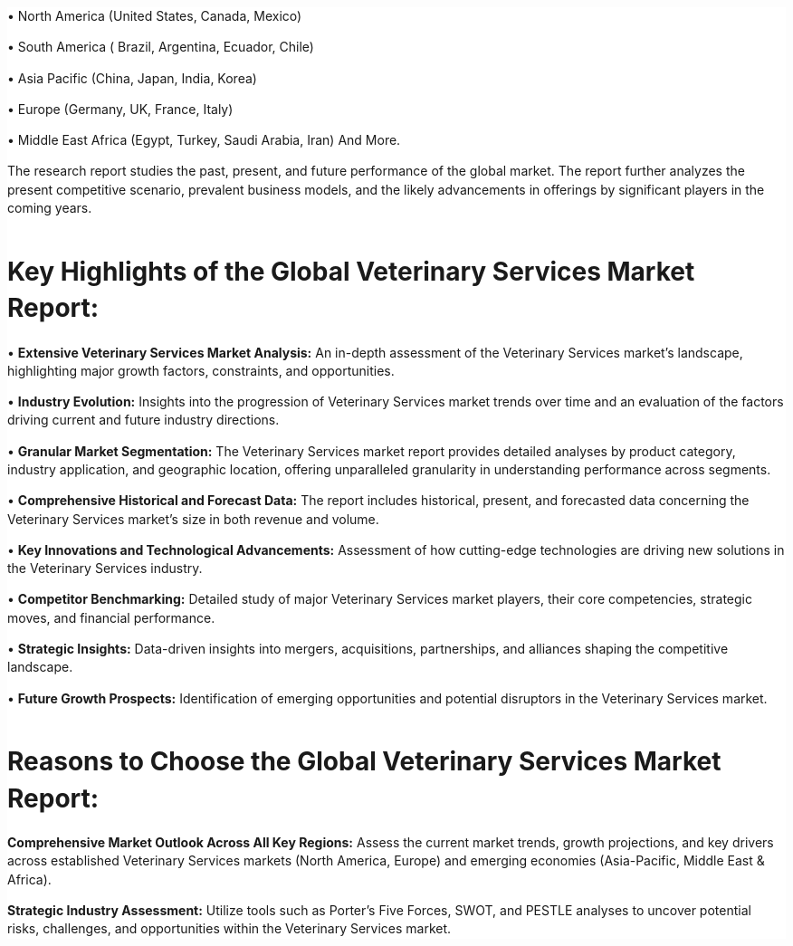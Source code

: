 • North America (United States, Canada, Mexico)

• South America ( Brazil, Argentina, Ecuador, Chile)

• Asia Pacific (China, Japan, India, Korea)

• Europe (Germany, UK, France, Italy)

• Middle East Africa (Egypt, Turkey, Saudi Arabia, Iran) And More.

The research report studies the past, present, and future performance of the global market. The report further analyzes the present competitive scenario, prevalent business models, and the likely advancements in offerings by significant players in the coming years.

# <strong>Key Highlights of the Global Veterinary Services Market Report:</strong>

• <strong>Extensive Veterinary Services Market Analysis:</strong> An in-depth assessment of the Veterinary Services market’s landscape, highlighting major growth factors, constraints, and opportunities.

• <strong>Industry Evolution:</strong> Insights into the progression of Veterinary Services market trends over time and an evaluation of the factors driving current and future industry directions.

• <strong>Granular Market Segmentation:</strong> The Veterinary Services market report provides detailed analyses by product category, industry application, and geographic location, offering unparalleled granularity in understanding performance across segments.

• <strong>Comprehensive Historical and Forecast Data:</strong> The report includes historical, present, and forecasted data concerning the Veterinary Services market’s size in both revenue and volume.

• <strong>Key Innovations and Technological Advancements:</strong> Assessment of how cutting-edge technologies are driving new solutions in the Veterinary Services industry.

• <strong>Competitor Benchmarking:</strong> Detailed study of major Veterinary Services market players, their core competencies, strategic moves, and financial performance.

• <strong>Strategic Insights:</strong> Data-driven insights into mergers, acquisitions, partnerships, and alliances shaping the competitive landscape.

• <strong>Future Growth Prospects:</strong> Identification of emerging opportunities and potential disruptors in the Veterinary Services market.

# <strong>Reasons to Choose the Global Veterinary Services Market Report:</strong>

<strong>Comprehensive Market Outlook Across All Key Regions:</strong>
Assess the current market trends, growth projections, and key drivers across established Veterinary Services markets (North America, Europe) and emerging economies (Asia-Pacific, Middle East & Africa).

<strong>Strategic Industry Assessment:</strong>
Utilize tools such as Porter’s Five Forces, SWOT, and PESTLE analyses to uncover potential risks, challenges, and opportunities within the Veterinary Services market.
